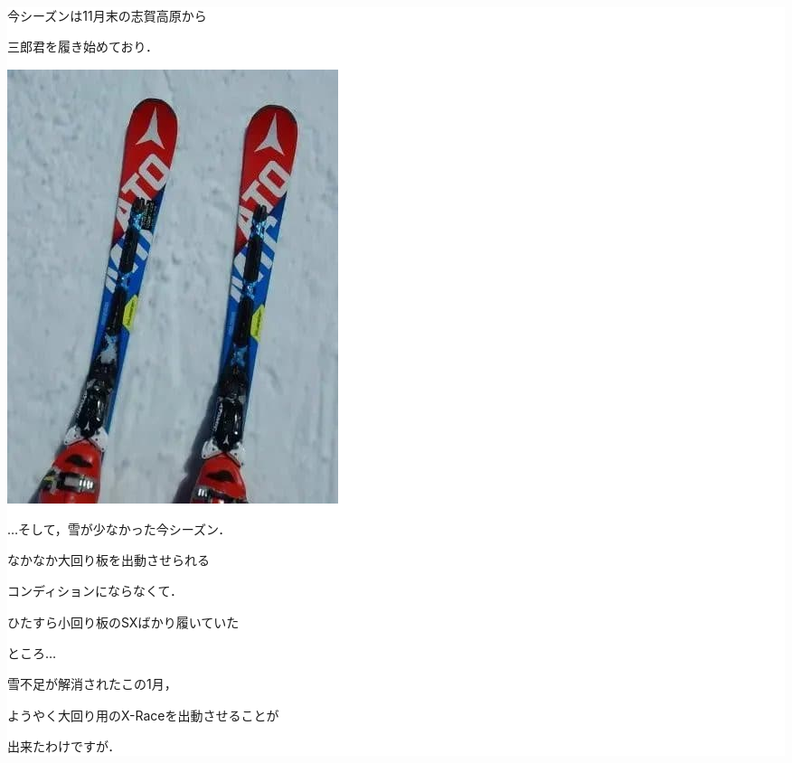 
今シーズンは11月末の志賀高原から


三郎君を履き始めており．




![99e5734a6d10a11160c629b9d086ef8a.jpg](images/99e5734a6d10a11160c629b9d086ef8a.jpg)







…そして，雪が少なかった今シーズン．


なかなか大回り板を出動させられる


コンディションにならなくて．


ひたすら小回り板のSXばかり履いていた


ところ…


雪不足が解消されたこの1月，


ようやく大回り用のX-Raceを出動させることが


出来たわけですが．
